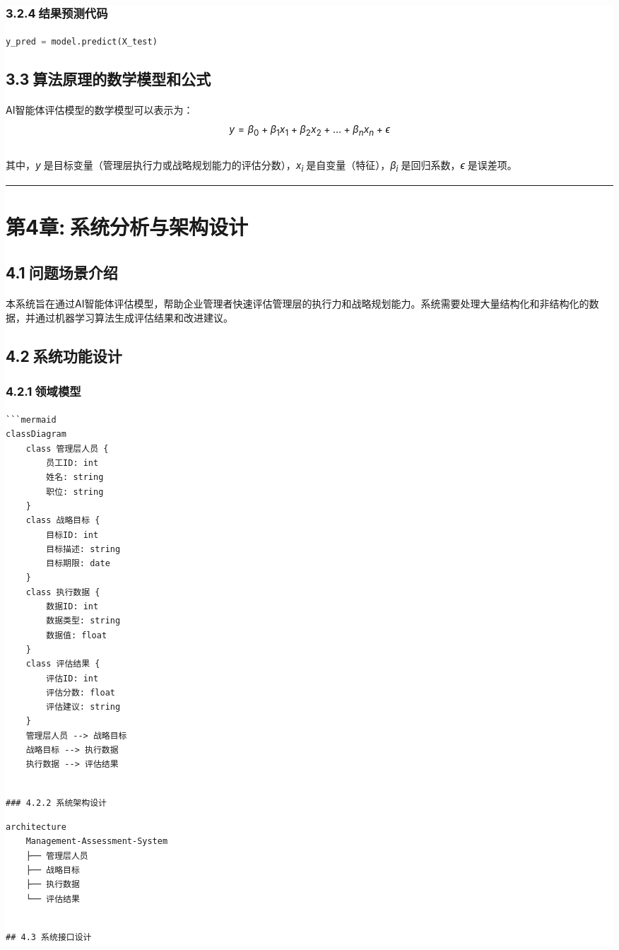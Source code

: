 ### 3.2.4 结果预测代码  
```python
y_pred = model.predict(X_test)
```

## 3.3 算法原理的数学模型和公式  
AI智能体评估模型的数学模型可以表示为：  
$$ y = \beta_0 + \beta_1x_1 + \beta_2x_2 + \ldots + \beta_nx_n + \epsilon $$  
其中，$y$ 是目标变量（管理层执行力或战略规划能力的评估分数），$x_i$ 是自变量（特征），$\beta_i$ 是回归系数，$\epsilon$ 是误差项。  

---

# 第4章: 系统分析与架构设计  

## 4.1 问题场景介绍  
本系统旨在通过AI智能体评估模型，帮助企业管理者快速评估管理层的执行力和战略规划能力。系统需要处理大量结构化和非结构化的数据，并通过机器学习算法生成评估结果和改进建议。  

## 4.2 系统功能设计  
### 4.2.1 领域模型  
```
```mermaid
classDiagram
    class 管理层人员 {
        员工ID: int
        姓名: string
        职位: string
    }
    class 战略目标 {
        目标ID: int
        目标描述: string
        目标期限: date
    }
    class 执行数据 {
        数据ID: int
        数据类型: string
        数据值: float
    }
    class 评估结果 {
        评估ID: int
        评估分数: float
        评估建议: string
    }
    管理层人员 --> 战略目标
    战略目标 --> 执行数据
    执行数据 --> 评估结果
```
```

### 4.2.2 系统架构设计  
```
```mermaid
architecture
    Management-Assessment-System
    ├── 管理层人员
    ├── 战略目标
    ├── 执行数据
    └── 评估结果
```
```

## 4.3 系统接口设计  
```